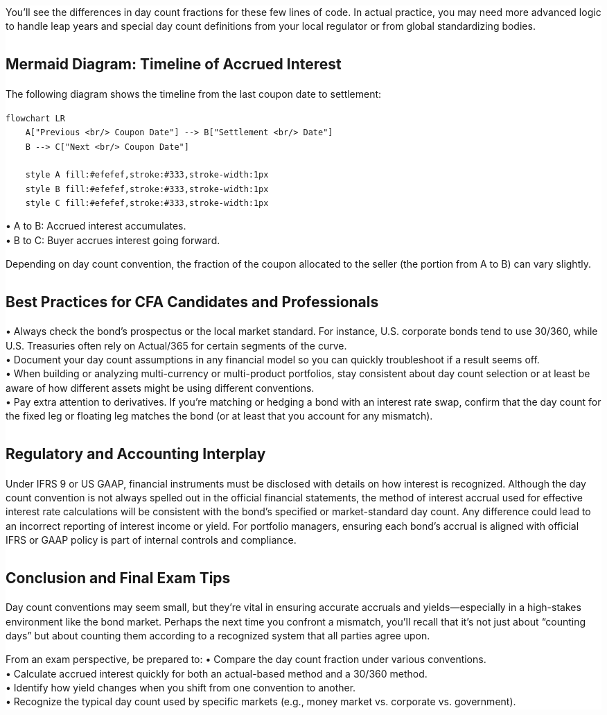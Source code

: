 You’ll see the differences in day count fractions for these few lines of code. In actual practice, you may need more advanced logic to handle leap years and special day count definitions from your local regulator or from global standardizing bodies.

## Mermaid Diagram: Timeline of Accrued Interest
The following diagram shows the timeline from the last coupon date to settlement:

```mermaid
flowchart LR
    A["Previous <br/> Coupon Date"] --> B["Settlement <br/> Date"]
    B --> C["Next <br/> Coupon Date"]

    style A fill:#efefef,stroke:#333,stroke-width:1px
    style B fill:#efefef,stroke:#333,stroke-width:1px
    style C fill:#efefef,stroke:#333,stroke-width:1px
```

• A to B: Accrued interest accumulates.  
• B to C: Buyer accrues interest going forward.  

Depending on day count convention, the fraction of the coupon allocated to the seller (the portion from A to B) can vary slightly.

## Best Practices for CFA Candidates and Professionals
• Always check the bond’s prospectus or the local market standard. For instance, U.S. corporate bonds tend to use 30/360, while U.S. Treasuries often rely on Actual/365 for certain segments of the curve.  
• Document your day count assumptions in any financial model so you can quickly troubleshoot if a result seems off.  
• When building or analyzing multi-currency or multi-product portfolios, stay consistent about day count selection or at least be aware of how different assets might be using different conventions.  
• Pay extra attention to derivatives. If you’re matching or hedging a bond with an interest rate swap, confirm that the day count for the fixed leg or floating leg matches the bond (or at least that you account for any mismatch).

## Regulatory and Accounting Interplay
Under IFRS 9 or US GAAP, financial instruments must be disclosed with details on how interest is recognized. Although the day count convention is not always spelled out in the official financial statements, the method of interest accrual used for effective interest rate calculations will be consistent with the bond’s specified or market-standard day count. Any difference could lead to an incorrect reporting of interest income or yield. For portfolio managers, ensuring each bond’s accrual is aligned with official IFRS or GAAP policy is part of internal controls and compliance.

## Conclusion and Final Exam Tips
Day count conventions may seem small, but they’re vital in ensuring accurate accruals and yields—especially in a high-stakes environment like the bond market. Perhaps the next time you confront a mismatch, you’ll recall that it’s not just about “counting days” but about counting them according to a recognized system that all parties agree upon.

From an exam perspective, be prepared to:
• Compare the day count fraction under various conventions.  
• Calculate accrued interest quickly for both an actual-based method and a 30/360 method.  
• Identify how yield changes when you shift from one convention to another.  
• Recognize the typical day count used by specific markets (e.g., money market vs. corporate vs. government).  
